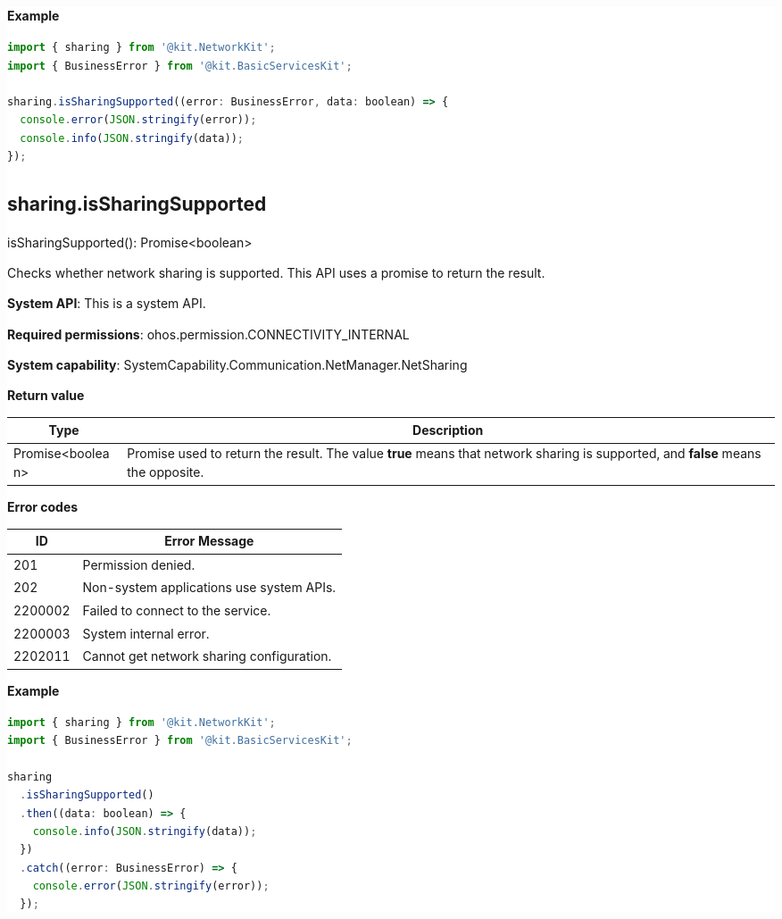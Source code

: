 **Example**

```js
import { sharing } from '@kit.NetworkKit';
import { BusinessError } from '@kit.BasicServicesKit';

sharing.isSharingSupported((error: BusinessError, data: boolean) => {
  console.error(JSON.stringify(error));
  console.info(JSON.stringify(data));
});
```

## sharing.isSharingSupported

isSharingSupported(): Promise\<boolean>

Checks whether network sharing is supported. This API uses a promise to return the result.

**System API**: This is a system API.

**Required permissions**: ohos.permission.CONNECTIVITY_INTERNAL

**System capability**: SystemCapability.Communication.NetManager.NetSharing

**Return value**

| Type             | Description                                 |
| ----------------- | ------------------------------------- |
| Promise\<boolean> | Promise used to return the result. The value **true** means that network sharing is supported, and **false** means the opposite.|

**Error codes**

| ID| Error Message                                    |
| --------- | -------------------------------------------- |
| 201       | Permission denied.                           |
| 202       | Non-system applications use system APIs.     |
| 2200002   | Failed to connect to the service.            |
| 2200003   | System internal error.                       |
| 2202011   | Cannot get network sharing configuration.    |

**Example**

```js
import { sharing } from '@kit.NetworkKit';
import { BusinessError } from '@kit.BasicServicesKit';

sharing
  .isSharingSupported()
  .then((data: boolean) => {
    console.info(JSON.stringify(data));
  })
  .catch((error: BusinessError) => {
    console.error(JSON.stringify(error));
  });
```
